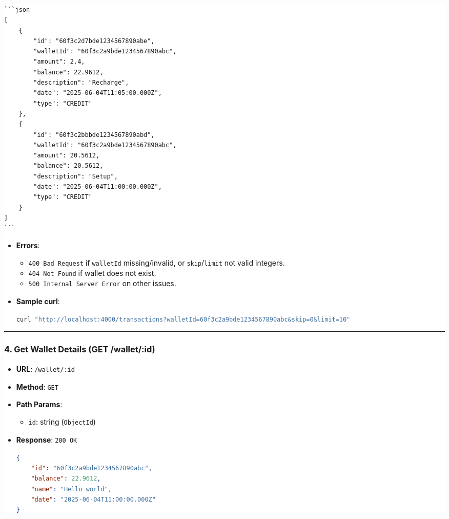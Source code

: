     ```json
    [
        {
            "id": "60f3c2d7bde1234567890abe",
            "walletId": "60f3c2a9bde1234567890abc",
            "amount": 2.4,
            "balance": 22.9612,
            "description": "Recharge",
            "date": "2025-06-04T11:05:00.000Z",
            "type": "CREDIT"
        },
        {
            "id": "60f3c2bbbde1234567890abd",
            "walletId": "60f3c2a9bde1234567890abc",
            "amount": 20.5612,
            "balance": 20.5612,
            "description": "Setup",
            "date": "2025-06-04T11:00:00.000Z",
            "type": "CREDIT"
        }
    ]
    ```

-   **Errors**:

    -   `400 Bad Request` if `walletId` missing/invalid, or `skip`/`limit` not valid integers.
    -   `404 Not Found` if wallet does not exist.
    -   `500 Internal Server Error` on other issues.

-   **Sample curl**:

    ```bash
    curl "http://localhost:4000/transactions?walletId=60f3c2a9bde1234567890abc&skip=0&limit=10"
    ```

---

### 4. Get Wallet Details (GET /wallet/:id)

-   **URL**: `/wallet/:id`
-   **Method**: `GET`
-   **Path Params**:

    -   `id`: string (`ObjectId`)

-   **Response**: `200 OK`

    ```json
    {
        "id": "60f3c2a9bde1234567890abc",
        "balance": 22.9612,
        "name": "Hello world",
        "date": "2025-06-04T11:00:00.000Z"
    }
    ```
